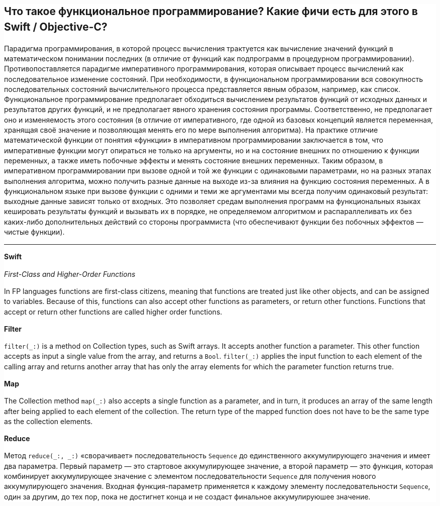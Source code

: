 <a name="functional-programming"></a>

## Что такое функциональное программирование? Какие фичи есть для этого в Swift / Objective-C?

Парадигма программирования, в которой процесс вычисления трактуется как вычисление значений функций в математическом понимании последних (в отличие от функций как подпрограмм в процедурном программировании). Противопоставляется парадигме императивного программирования, которая описывает процесс вычислений как последовательное изменение состояний. При необходимости, в функциональном программировании вся совокупность последовательных состояний вычислительного процесса представляется явным образом, например, как список. Функциональное программирование предполагает обходиться вычислением результатов функций от исходных данных и результатов других функций, и не предполагает явного хранения состояния программы. Соответственно, не предполагает оно и изменяемость этого состояния (в отличие от императивного, где одной из базовых концепций является переменная, хранящая своё значение и позволяющая менять его по мере выполнения алгоритма). На практике отличие математической функции от понятия «функции» в императивном программировании заключается в том, что императивные функции могут опираться не только на аргументы, но и на состояние внешних по отношению к функции переменных, а также иметь побочные эффекты и менять состояние внешних переменных. Таким образом, в императивном программировании при вызове одной и той же функции с одинаковыми параметрами, но на разных этапах выполнения алгоритма, можно получить разные данные на выходе из-за влияния на функцию состояния переменных. А в функциональном языке при вызове функции с одними и теми же аргументами мы всегда получим одинаковый результат: выходные данные зависят только от входных. Это позволяет средам выполнения программ на функциональных языках кешировать результаты функций и вызывать их в порядке, не определяемом алгоритмом и распараллеливать их без каких-либо дополнительных действий со стороны программиста (что обеспечивают функции без побочных эффектов — чистые функции).
***
__Swift__

_First-Class and Higher-Order Functions_

In FP languages functions are first-class citizens, meaning that functions are treated just like other objects, and can be assigned to variables. Because of this, functions can also accept other functions as parameters, or return other functions. Functions that accept or return other functions are called higher order functions.

__Filter__

`filter(_:)` is a method on Collection types, such as Swift arrays. It accepts another function a parameter. This other function accepts as input a single value from the array, and returns a `Bool`. `filter(_:)` applies the input function to each element of the calling array and returns another array that has only the array elements for which the parameter function returns true.

__Map__

The Collection method `map(_:)` also accepts a single function as a parameter, and in turn, it produces an array of the same length after being applied to each element of the collection. The return type of the mapped function does not have to be the same type as the collection elements.

__Reduce__

Метод `reduce(_:, _:)` «сворачивает» последовательность `Sequence` до единственного аккумулирующего значения и имеет два параметра. Первый параметр — это стартовое аккумулирующее значение, а второй параметр — это функция, которая комбинирует аккумулирующее значение с элементом последовательности `Sequence` для получения нового аккумулирующего значения. Входная функция-параметр применяется к каждому элементу последовательности `Sequence`, один за другим, до тех пор, пока не достигнет конца и не создаст финальное аккумулируюшее значение.
